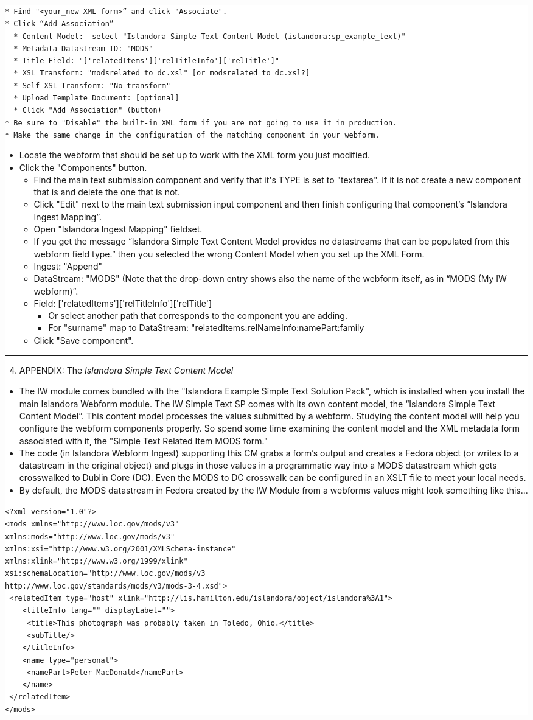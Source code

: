     * Find "<your_new-XML-form>” and click "Associate".
    * Click “Add Association”
      * Content Model:  select "Islandora Simple Text Content Model (islandora:sp_example_text)"
      * Metadata Datastream ID: "MODS"
      * Title Field: "['relatedItems']['relTitleInfo']['relTitle']"
      * XSL Transform: "modsrelated_to_dc.xsl" [or modsrelated_to_dc.xsl?]
      * Self XSL Transform: "No transform"
      * Upload Template Document: [optional]
      * Click "Add Association" (button)
    * Be sure to "Disable" the built-in XML form if you are not going to use it in production.
    * Make the same change in the configuration of the matching component in your webform.
* Locate the webform that should be set up to work with the XML form you just modified.
* Click the "Components" button.
  * Find the main text submission component and verify that it's TYPE is set to "textarea". If it is not create a new component that is and delete the one that is not.
  * Click "Edit" next to the main text submission input component and then finish configuring that component’s “Islandora Ingest Mapping”.
  * Open "Islandora Ingest Mapping" fieldset.
  * If you get the message “Islandora Simple Text Content Model provides no datastreams that can be populated from this webform field type.” then you selected the wrong Content Model when you set up the XML Form.
  * Ingest: "Append"
  * DataStream: "MODS" (Note that the drop-down entry shows also the name of the webform itself, as in “MODS (My IW webform)”.
  * Field: ['relatedItems']['relTitleInfo']['relTitle']
    * Or select another path that corresponds to the component you are adding.
    * For "surname" map to DataStream:  "relatedItems:relNameInfo:namePart:family
  * Click "Save component".

***

4. APPENDIX: The _Islandora Simple Text Content Model_

* The IW module comes bundled with the "Islandora Example Simple Text Solution Pack", which is installed when you install the main Islandora Webform module. The IW Simple Text SP comes with its own content model, the “Islandora Simple Text Content Model”. This content model processes the values submitted by a webform. Studying the content model will help you configure the webform components properly. So spend some time examining the content model and the XML metadata form associated with it, the "Simple Text Related Item MODS form."
* The code (in Islandora Webform Ingest) supporting this CM grabs a form’s output and creates a Fedora object (or writes to a datastream in the original object) and plugs in those values in a programmatic way into a MODS datastream which gets crosswalked to Dublin Core (DC). Even the MODS to DC crosswalk can be configured in an XSLT file to meet your local needs.
* By default, the MODS datastream in Fedora created by the IW Module from a webforms values might look something like this...
```
<?xml version="1.0"?>
<mods xmlns="http://www.loc.gov/mods/v3"
xmlns:mods="http://www.loc.gov/mods/v3"
xmlns:xsi="http://www.w3.org/2001/XMLSchema-instance"
xmlns:xlink="http://www.w3.org/1999/xlink"
xsi:schemaLocation="http://www.loc.gov/mods/v3
http://www.loc.gov/standards/mods/v3/mods-3-4.xsd">
 <relatedItem type="host" xlink="http://lis.hamilton.edu/islandora/object/islandora%3A1">
    <titleInfo lang="" displayLabel="">
     <title>This photograph was probably taken in Toledo, Ohio.</title>
     <subTitle/>
    </titleInfo>
    <name type="personal">
     <namePart>Peter MacDonald</namePart>
    </name>
 </relatedItem>
</mods>
```
